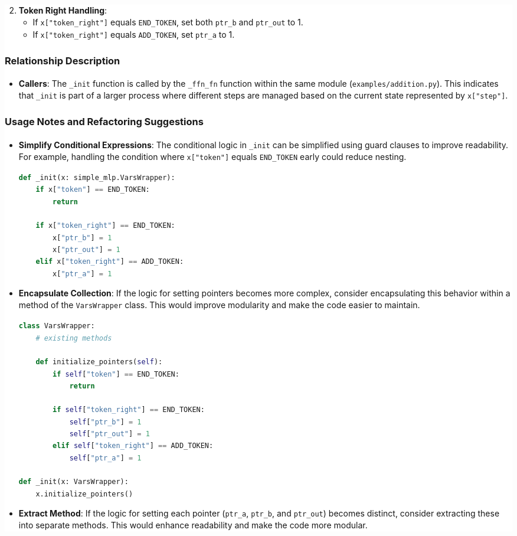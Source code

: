 2. **Token Right Handling**:
   - If `x["token_right"]` equals `END_TOKEN`, set both `ptr_b` and `ptr_out` to 1.
   - If `x["token_right"]` equals `ADD_TOKEN`, set `ptr_a` to 1.

### Relationship Description

- **Callers**: The `_init` function is called by the `_ffn_fn` function within the same module (`examples/addition.py`). This indicates that `_init` is part of a larger process where different steps are managed based on the current state represented by `x["step"]`.

### Usage Notes and Refactoring Suggestions

- **Simplify Conditional Expressions**: The conditional logic in `_init` can be simplified using guard clauses to improve readability. For example, handling the condition where `x["token"]` equals `END_TOKEN` early could reduce nesting.
  
  ```python
  def _init(x: simple_mlp.VarsWrapper):
      if x["token"] == END_TOKEN:
          return
      
      if x["token_right"] == END_TOKEN:
          x["ptr_b"] = 1
          x["ptr_out"] = 1
      elif x["token_right"] == ADD_TOKEN:
          x["ptr_a"] = 1
  ```

- **Encapsulate Collection**: If the logic for setting pointers becomes more complex, consider encapsulating this behavior within a method of the `VarsWrapper` class. This would improve modularity and make the code easier to maintain.

  ```python
  class VarsWrapper:
      # existing methods
      
      def initialize_pointers(self):
          if self["token"] == END_TOKEN:
              return
          
          if self["token_right"] == END_TOKEN:
              self["ptr_b"] = 1
              self["ptr_out"] = 1
          elif self["token_right"] == ADD_TOKEN:
              self["ptr_a"] = 1
  
  def _init(x: VarsWrapper):
      x.initialize_pointers()
  ```

- **Extract Method**: If the logic for setting each pointer (`ptr_a`, `ptr_b`, and `ptr_out`) becomes distinct, consider extracting these into separate methods. This would enhance readability and make the code more modular.
